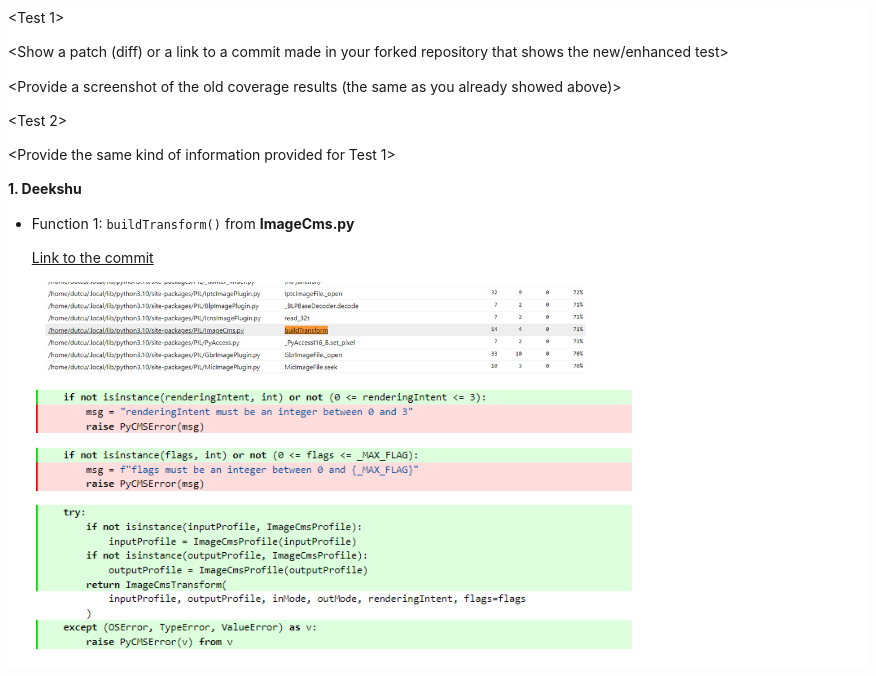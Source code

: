 <The following is supposed to be repeated for each group member>

<Group member name>

<Test 1>

<Show a patch (diff) or a link to a commit made in your forked repository that shows the new/enhanced test>

<Provide a screenshot of the old coverage results (the same as you already showed above)>

<Provide a screenshot of the new coverage results>

<State the coverage improvement with a number and elaborate on why the coverage is improved>

<Test 2>

<Provide the same kind of information provided for Test 1>

**1. Deekshu**

- Function 1: `buildTransform()` from **ImageCms.py**

    [Link to the commit](https://github.com/jovanovicisidora/Pillow-SEP/commit/52965eed2de5ca44eeb6c6dfb1f11778d369c6f7)

    <img src="report_images/deekshu_images/deekshu-function1-existingtool-original.png" alt="Coverage Before with Existing Tool" width="600" />

    <img src="report_images/deekshu_images/deekshu-function1-existingtool-original-branches2.png" alt="Branches Before with Existing Tool" width="600" />
